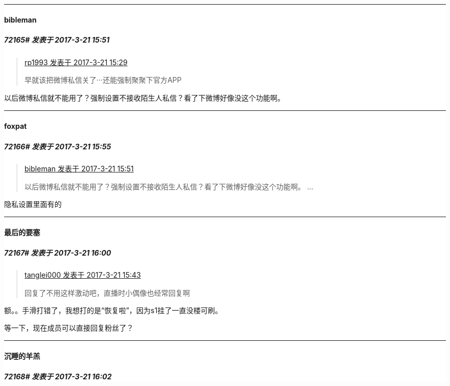 -----

####  bibleman  
##### 72165#       发表于 2017-3-21 15:51



<blockquote><a href="httphttps://bbs.saraba1st.com/2b/forum.php?mod=redirect&amp;goto=findpost&amp;pid=35486578&amp;ptid=1105387" target="_blank">rp1993 发表于 2017-3-21 15:29</a>

早就该把微博私信关了···还能强制聚聚下官方APP</blockquote>
以后微博私信就不能用了？强制设置不接收陌生人私信？看了下微博好像没这个功能啊。







-----

####  foxpat  
##### 72166#       发表于 2017-3-21 15:55



<blockquote><a href="httphttps://bbs.saraba1st.com/2b/forum.php?mod=redirect&amp;goto=findpost&amp;pid=35486718&amp;ptid=1105387" target="_blank">bibleman 发表于 2017-3-21 15:51</a>

以后微博私信就不能用了？强制设置不接收陌生人私信？看了下微博好像没这个功能啊。 ...</blockquote>
隐私设置里面有的







-----

####  最后的要塞  
##### 72167#       发表于 2017-3-21 16:00



<blockquote><a href="httphttps://bbs.saraba1st.com/2b/forum.php?mod=redirect&amp;goto=findpost&amp;pid=35486671&amp;ptid=1105387" target="_blank">tanglei000 发表于 2017-3-21 15:43</a>

回复了不用这样激动吧，直播时小偶像也经常回复啊</blockquote>
额。。手滑打错了，我想打的是“恢复啦”，因为s1挂了一直没楼可刷。

等一下，现在成员可以直接回复粉丝了？







-----

####  沉睡的羊羔  
##### 72168#       发表于 2017-3-21 16:02

